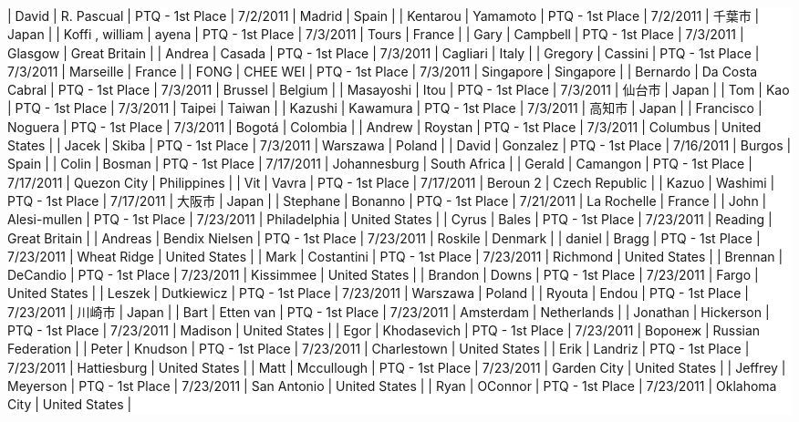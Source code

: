 | David | R. Pascual | PTQ - 1st Place | 7/2/2011 | Madrid | Spain  |
| Kentarou | Yamamoto | PTQ - 1st Place | 7/2/2011 | 千葉市 | Japan  |
| Koffi , william | ayena | PTQ - 1st Place | 7/3/2011 | Tours | France  |
| Gary | Campbell | PTQ - 1st Place | 7/3/2011 | Glasgow | Great Britain  |
| Andrea | Casada | PTQ - 1st Place | 7/3/2011 | Cagliari | Italy  |
| Gregory | Cassini | PTQ - 1st Place | 7/3/2011 | Marseille | France  |
| FONG | CHEE WEI | PTQ - 1st Place | 7/3/2011 | Singapore | Singapore  |
| Bernardo | Da Costa Cabral | PTQ - 1st Place | 7/3/2011 | Brussel | Belgium  |
| Masayoshi | Itou | PTQ - 1st Place | 7/3/2011 | 仙台市 | Japan  |
| Tom | Kao | PTQ - 1st Place | 7/3/2011 | Taipei | Taiwan  |
| Kazushi | Kawamura | PTQ - 1st Place | 7/3/2011 | 高知市 | Japan  |
| Francisco | Noguera | PTQ - 1st Place | 7/3/2011 | Bogotá | Colombia  |
| Andrew | Roystan | PTQ - 1st Place | 7/3/2011 | Columbus | United States  |
| Jacek | Skiba | PTQ - 1st Place | 7/3/2011 | Warszawa | Poland  |
| David | Gonzalez | PTQ - 1st Place | 7/16/2011 | Burgos | Spain  |
| Colin | Bosman | PTQ - 1st Place | 7/17/2011 | Johannesburg | South Africa  |
| Gerald | Camangon | PTQ - 1st Place | 7/17/2011 | Quezon City | Philippines  |
| Vit | Vavra | PTQ - 1st Place | 7/17/2011 | Beroun 2 | Czech Republic  |
| Kazuo | Washimi | PTQ - 1st Place | 7/17/2011 | 大阪市 | Japan  |
| Stephane | Bonanno | PTQ - 1st Place | 7/21/2011 | La Rochelle | France  |
| John | Alesi-mullen | PTQ - 1st Place | 7/23/2011 | Philadelphia | United States  |
| Cyrus | Bales | PTQ - 1st Place | 7/23/2011 | Reading | Great Britain  |
| Andreas | Bendix Nielsen | PTQ - 1st Place | 7/23/2011 | Roskile | Denmark  |
| daniel | Bragg | PTQ - 1st Place | 7/23/2011 | Wheat Ridge | United States  |
| Mark | Costantini | PTQ - 1st Place | 7/23/2011 | Richmond | United States  |
| Brennan | DeCandio | PTQ - 1st Place | 7/23/2011 | Kissimmee | United States  |
| Brandon | Downs | PTQ - 1st Place | 7/23/2011 | Fargo | United States  |
| Leszek | Dutkiewicz | PTQ - 1st Place | 7/23/2011 | Warszawa | Poland  |
| Ryouta | Endou | PTQ - 1st Place | 7/23/2011 | 川崎市 | Japan  |
| Bart | Etten van | PTQ - 1st Place | 7/23/2011 | Amsterdam | Netherlands  |
| Jonathan | Hickerson | PTQ - 1st Place | 7/23/2011 | Madison | United States  |
| Egor | Khodasevich | PTQ - 1st Place | 7/23/2011 | Воронеж | Russian Federation  |
| Peter | Knudson | PTQ - 1st Place | 7/23/2011 | Charlestown | United States  |
| Erik | Landriz | PTQ - 1st Place | 7/23/2011 | Hattiesburg | United States  |
| Matt | Mccullough | PTQ - 1st Place | 7/23/2011 | Garden City | United States  |
| Jeffrey | Meyerson | PTQ - 1st Place | 7/23/2011 | San Antonio | United States  |
| Ryan | OConnor | PTQ - 1st Place | 7/23/2011 | Oklahoma City | United States  |